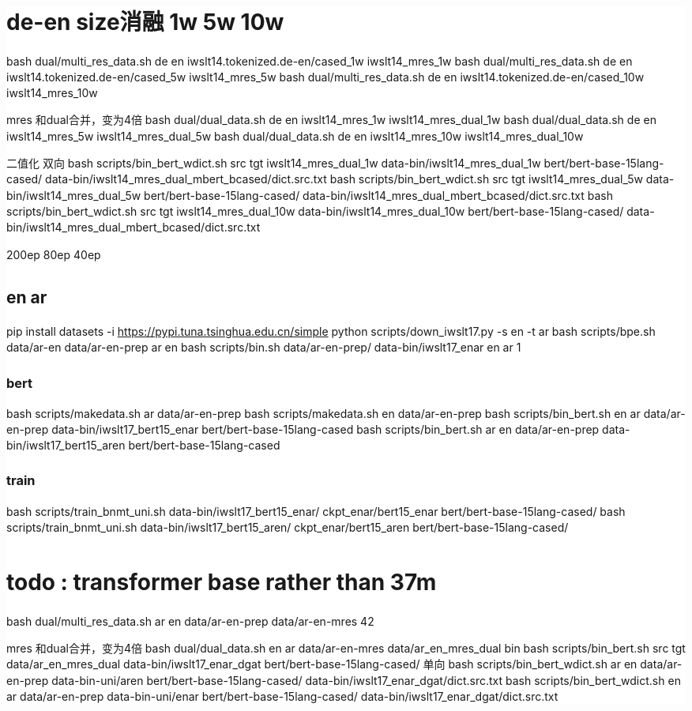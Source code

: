 
# de-en size消融 1w 5w 10w
bash dual/multi_res_data.sh de en iwslt14.tokenized.de-en/cased_1w iwslt14_mres_1w
bash dual/multi_res_data.sh de en iwslt14.tokenized.de-en/cased_5w iwslt14_mres_5w
bash dual/multi_res_data.sh de en iwslt14.tokenized.de-en/cased_10w iwslt14_mres_10w


mres 和dual合并，变为4倍
bash dual/dual_data.sh de en iwslt14_mres_1w iwslt14_mres_dual_1w
bash dual/dual_data.sh de en iwslt14_mres_5w iwslt14_mres_dual_5w
bash dual/dual_data.sh de en iwslt14_mres_10w iwslt14_mres_dual_10w

二值化
双向
bash scripts/bin_bert_wdict.sh src tgt iwslt14_mres_dual_1w  data-bin/iwslt14_mres_dual_1w   bert/bert-base-15lang-cased/ data-bin/iwslt14_mres_dual_mbert_bcased/dict.src.txt
bash scripts/bin_bert_wdict.sh src tgt iwslt14_mres_dual_5w  data-bin/iwslt14_mres_dual_5w   bert/bert-base-15lang-cased/ data-bin/iwslt14_mres_dual_mbert_bcased/dict.src.txt
bash scripts/bin_bert_wdict.sh src tgt iwslt14_mres_dual_10w  data-bin/iwslt14_mres_dual_10w   bert/bert-base-15lang-cased/ data-bin/iwslt14_mres_dual_mbert_bcased/dict.src.txt



200ep 80ep 40ep



## en ar 
pip install datasets -i https://pypi.tuna.tsinghua.edu.cn/simple 
python scripts/down_iwslt17.py -s en -t  ar
bash scripts/bpe.sh data/ar-en data/ar-en-prep ar en 
bash scripts/bin.sh data/ar-en-prep/ data-bin/iwslt17_enar en ar 1 

### bert
bash scripts/makedata.sh ar data/ar-en-prep
bash scripts/makedata.sh en data/ar-en-prep
bash scripts/bin_bert.sh en ar data/ar-en-prep  data-bin/iwslt17_bert15_enar bert/bert-base-15lang-cased
bash scripts/bin_bert.sh ar en data/ar-en-prep  data-bin/iwslt17_bert15_aren bert/bert-base-15lang-cased

### train

bash scripts/train_bnmt_uni.sh  data-bin/iwslt17_bert15_enar/ ckpt_enar/bert15_enar  bert/bert-base-15lang-cased/
bash scripts/train_bnmt_uni.sh  data-bin/iwslt17_bert15_aren/ ckpt_enar/bert15_aren  bert/bert-base-15lang-cased/
# todo : transformer base rather than 37m

bash dual/multi_res_data.sh ar en data/ar-en-prep data/ar-en-mres   42

mres 和dual合并，变为4倍
bash dual/dual_data.sh en ar data/ar-en-mres  data/ar_en_mres_dual
bin
bash scripts/bin_bert.sh src tgt data/ar_en_mres_dual data-bin/iwslt17_enar_dgat bert/bert-base-15lang-cased/ 
单向
bash scripts/bin_bert_wdict.sh ar en data/ar-en-prep  data-bin-uni/aren  bert/bert-base-15lang-cased/ data-bin/iwslt17_enar_dgat/dict.src.txt
bash scripts/bin_bert_wdict.sh en ar data/ar-en-prep  data-bin-uni/enar  bert/bert-base-15lang-cased/ data-bin/iwslt17_enar_dgat/dict.src.txt
